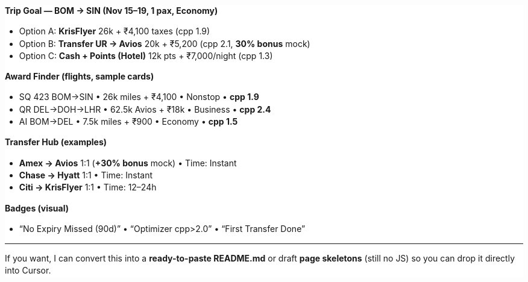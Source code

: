 **Trip Goal — BOM → SIN (Nov 15–19, 1 pax, Economy)**

- Option A: **KrisFlyer** 26k + ₹4,100 taxes (cpp 1.9)
- Option B: **Transfer UR → Avios** 20k + ₹5,200 (cpp 2.1, **30% bonus** mock)
- Option C: **Cash + Points (Hotel)** 12k pts + ₹7,000/night (cpp 1.3)

**Award Finder (flights, sample cards)**

- SQ 423 BOM→SIN • 26k miles + ₹4,100 • Nonstop • **cpp 1.9**
- QR DEL→DOH→LHR • 62.5k Avios + ₹18k • Business • **cpp 2.4**
- AI BOM→DEL • 7.5k miles + ₹900 • Economy • **cpp 1.5**

**Transfer Hub (examples)**

- **Amex → Avios** 1:1 (**+30% bonus** mock) • Time: Instant
- **Chase → Hyatt** 1:1 • Time: Instant
- **Citi → KrisFlyer** 1:1 • Time: 12–24h

**Badges (visual)**

- “No Expiry Missed (90d)” • “Optimizer cpp>2.0” • “First Transfer Done”

---

If you want, I can convert this into a **ready-to-paste README.md** or draft **page skeletons** (still no JS) so you can drop it directly into Cursor.
